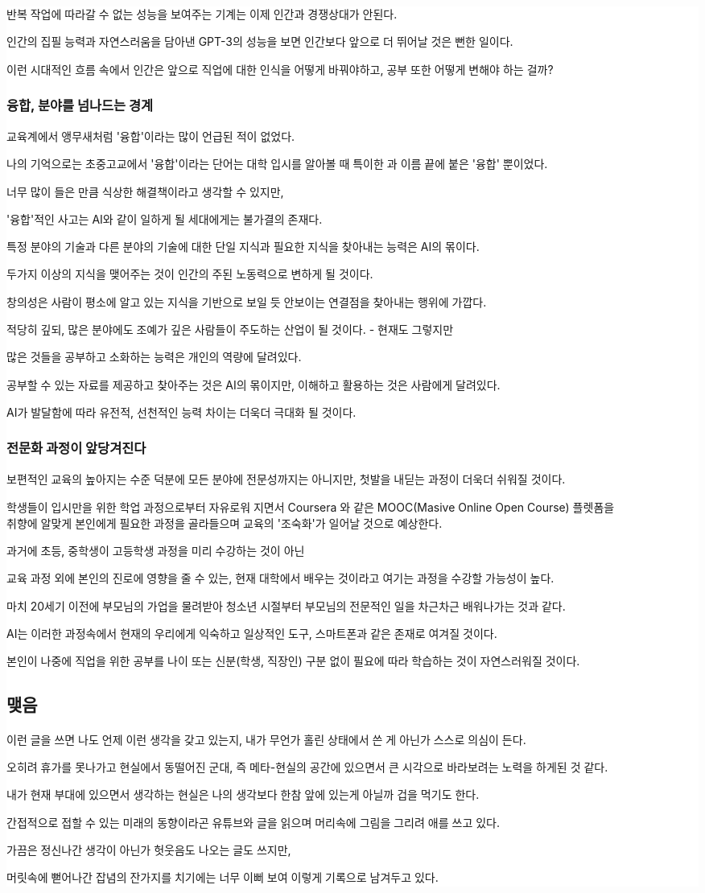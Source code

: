 반복 작업에 따라갈 수 없는 성능을 보여주는 기계는 이제 인간과 경쟁상대가 안된다.

인간의 집필 능력과 자연스러움을 담아낸 GPT-3의 성능을 보면 인간보다 앞으로 더 뛰어날 것은 뻔한 일이다.

이런 시대적인 흐름 속에서 인간은 앞으로 직업에 대한 인식을 어떻게 바꿔야하고, 공부 또한 어떻게 변해야 하는 걸까?

### 융합, 분야를 넘나드는 경계

교육계에서 앵무새처럼 '융합'이라는 많이 언급된 적이 없었다.

나의 기억으로는 초중고교에서 '융합'이라는 단어는 대학 입시를 알아볼 때 특이한 과 이름 끝에 붙은 '융합' 뿐이었다.

너무 많이 들은 만큼 식상한 해결책이라고 생각할 수 있지만,

'융합'적인 사고는 AI와 같이 일하게 될 세대에게는 불가결의 존재다.

특정 분야의 기술과 다른 분야의 기술에 대한 단일 지식과 필요한 지식을 찾아내는 능력은 AI의 몪이다.

두가지 이상의 지식을 맺어주는 것이 인간의 주된 노동력으로 변하게 될 것이다.

창의성은 사람이 평소에 알고 있는 지식을 기반으로 보일 듯 안보이는 연결점을 찾아내는 행위에 가깝다.

적당히 깊되, 많은 분야에도 조예가 깊은 사람들이 주도하는 산업이 될 것이다. - 현재도 그렇지만

많은 것들을 공부하고 소화하는 능력은 개인의 역량에 달려있다.

공부할 수 있는 자료를 제공하고 찾아주는 것은 AI의 몪이지만, 이해하고 활용하는 것은 사람에게 달려있다.

AI가 발달함에 따라 유전적, 선천적인 능력 차이는 더욱더 극대화 될 것이다.

### 전문화 과정이 앞당겨진다

보편적인 교육의 높아지는 수준 덕분에 모든 분야에 전문성까지는 아니지만, 첫발을 내딛는 과정이 더욱더 쉬워질 것이다.

학생들이 입시만을 위한 학업 과정으로부터 자유로워 지면서 Coursera 와 같은 MOOC(Masive Online Open Course) 플렛폼을<br>
취향에 알맞게 본인에게 필요한 과정을 골라들으며 교육의 '조숙화'가 일어날 것으로 예상한다.

과거에 초등, 중학생이 고등학생 과정을 미리 수강하는 것이 아닌

교육 과정 외에 본인의 진로에 영향을 줄 수 있는, 현재 대학에서 배우는 것이라고 여기는 과정을 수강할 가능성이 높다.

마치 20세기 이전에 부모님의 가업을 물려받아 청소년 시절부터 부모님의 전문적인 일을 차근차근 배워나가는 것과 같다.

AI는 이러한 과정속에서 현재의 우리에게 익숙하고 일상적인 도구, 스마트폰과 같은 존재로 여겨질 것이다.

본인이 나중에 직업을 위한 공부를 나이 또는 신분(학생, 직장인) 구분 없이 필요에 따라 학습하는 것이 자연스러워질 것이다.

## 맺음

이런 글을 쓰면 나도 언제 이런 생각을 갖고 있는지, 내가 무언가 홀린 상태에서 쓴 게 아닌가 스스로 의심이 든다.

오히려 휴가를 못나가고 현실에서 동떨어진 군대, 즉 메타-현실의 공간에 있으면서 큰 시각으로 바라보려는 노력을 하게된 것 같다.

내가 현재 부대에 있으면서 생각하는 현실은 나의 생각보다 한참 앞에 있는게 아닐까 겁을 먹기도 한다.

간접적으로 접할 수 있는 미래의 동향이라곤 유튜브와 글을 읽으며 머리속에 그림을 그리려 애를 쓰고 있다.

가끔은 정신나간 생각이 아닌가 헛웃음도 나오는 글도 쓰지만, 

머릿속에 뻗어나간 잡념의 잔가지를 치기에는 너무 이뻐 보여 이렇게 기록으로 남겨두고 있다.